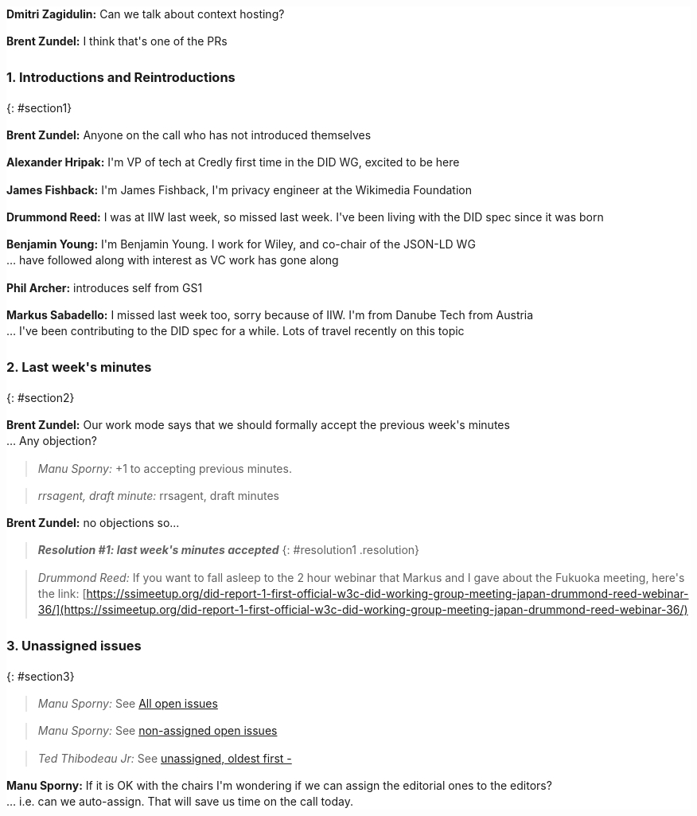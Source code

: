 **Dmitri Zagidulin:** Can we talk about context hosting?  

**Brent Zundel:** I think that's one of the PRs  

### 1. Introductions and Reintroductions
{: #section1}

**Brent Zundel:** Anyone on the call who has not introduced themselves  

**Alexander Hripak:** I'm VP of tech at Credly first time in the DID WG, excited to be here  

**James Fishback:** I'm James Fishback, I'm privacy engineer at the Wikimedia Foundation  

**Drummond Reed:** I was at IIW last week, so missed last week. I've been living with the DID spec since it was born  

**Benjamin Young:** I'm Benjamin Young. I work for Wiley, and co-chair of the JSON-LD WG  
… have followed along with interest as VC work has gone along  

**Phil Archer:** introduces self from GS1  

**Markus Sabadello:** I missed last week too, sorry because of IIW. I'm from Danube Tech from Austria  
… I've been contributing to the DID spec for a while. Lots of travel recently on this topic  

### 2. Last week's minutes
{: #section2}

**Brent Zundel:** Our work mode says that we should formally accept the previous week's minutes  
… Any objection?  

> *Manu Sporny:* +1 to accepting previous minutes.

> *<manu> rrsagent, draft minute:* <manu> rrsagent, draft minutes

**Brent Zundel:** no objections so...  

> ***Resolution #1: last week's minutes accepted***
{: #resolution1 .resolution}

> *Drummond Reed:* If you want to fall asleep to the 2 hour webinar that Markus and I gave about the Fukuoka meeting, here's the link: [https://ssimeetup.org/did-report-1-first-official-w3c-did-working-group-meeting-japan-drummond-reed-webinar-36/](https://ssimeetup.org/did-report-1-first-official-w3c-did-working-group-meeting-japan-drummond-reed-webinar-36/)

### 3. Unassigned issues
{: #section3}

> *Manu Sporny:* See [All open issues](https://github.com/w3c/did-spec/issues)

> *Manu Sporny:* See [non-assigned open issues](https://github.com/w3c/did-spec/issues?q=is%3Aopen+is%3Aissue+no%3Aassignee)

> *Ted Thibodeau Jr:* See [unassigned, oldest first -](https://github.com/w3c/did-spec/issues?q=is%3Aopen+is%3Aissue+no%3Aassignee+-label%3Adefer+-label%3Adiscuss+sort%3Acreated-asc)

**Manu Sporny:** If it is OK with the chairs I'm wondering if we can assign the editorial ones to the editors?  
… i.e. can we auto-assign. That will save us time on the call today.  
